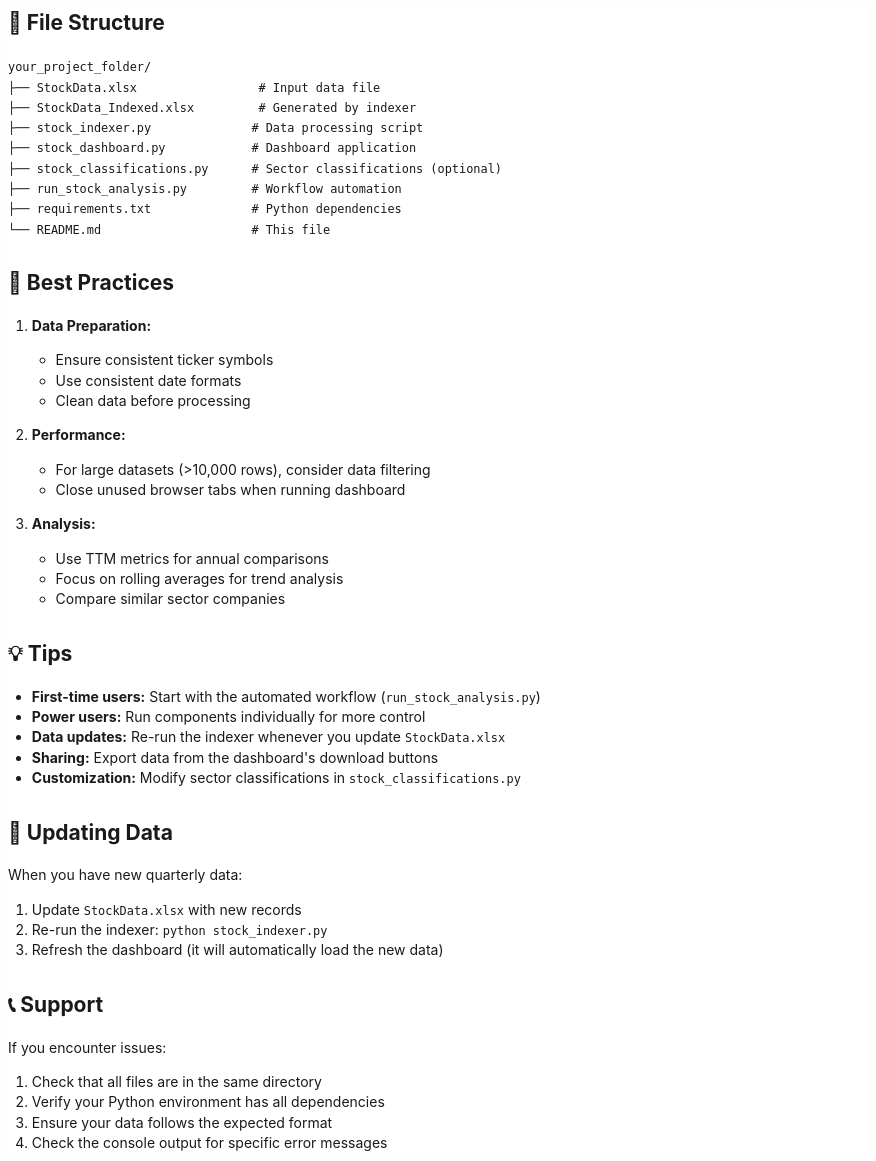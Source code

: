 ## 📁 File Structure

```
your_project_folder/
├── StockData.xlsx                 # Input data file
├── StockData_Indexed.xlsx         # Generated by indexer
├── stock_indexer.py              # Data processing script
├── stock_dashboard.py            # Dashboard application
├── stock_classifications.py      # Sector classifications (optional)
├── run_stock_analysis.py         # Workflow automation
├── requirements.txt              # Python dependencies
└── README.md                     # This file
```

## 🎯 Best Practices

1. **Data Preparation:**
   - Ensure consistent ticker symbols
   - Use consistent date formats
   - Clean data before processing

2. **Performance:**
   - For large datasets (>10,000 rows), consider data filtering
   - Close unused browser tabs when running dashboard

3. **Analysis:**
   - Use TTM metrics for annual comparisons
   - Focus on rolling averages for trend analysis
   - Compare similar sector companies

## 💡 Tips

- **First-time users:** Start with the automated workflow (`run_stock_analysis.py`)
- **Power users:** Run components individually for more control
- **Data updates:** Re-run the indexer whenever you update `StockData.xlsx`
- **Sharing:** Export data from the dashboard's download buttons
- **Customization:** Modify sector classifications in `stock_classifications.py`

## 🔄 Updating Data

When you have new quarterly data:

1. Update `StockData.xlsx` with new records
2. Re-run the indexer: `python stock_indexer.py`
3. Refresh the dashboard (it will automatically load the new data)

## 📞 Support

If you encounter issues:

1. Check that all files are in the same directory
2. Verify your Python environment has all dependencies
3. Ensure your data follows the expected format
4. Check the console output for specific error messages
